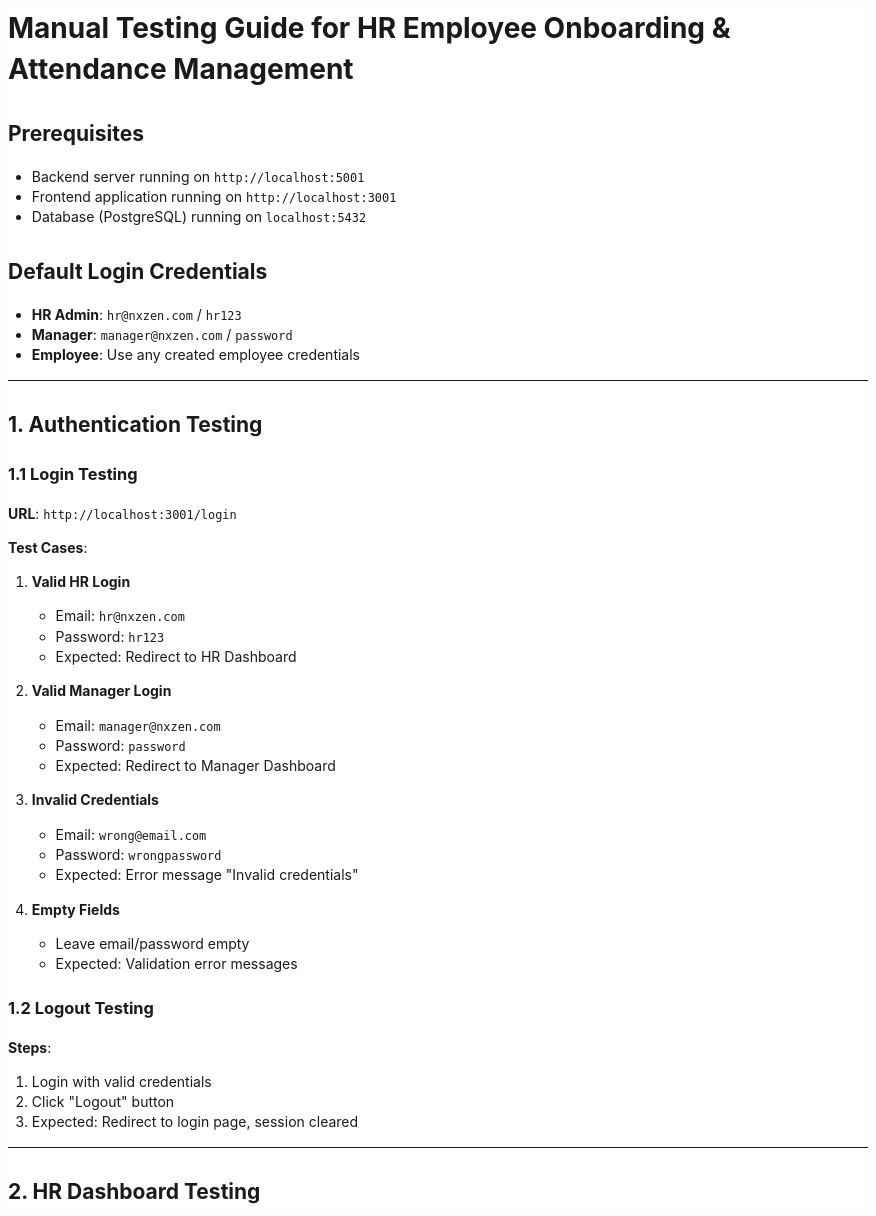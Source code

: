 # Manual Testing Guide for HR Employee Onboarding & Attendance Management

## Prerequisites
- Backend server running on `http://localhost:5001`
- Frontend application running on `http://localhost:3001`
- Database (PostgreSQL) running on `localhost:5432`

## Default Login Credentials
- **HR Admin**: `hr@nxzen.com` / `hr123`
- **Manager**: `manager@nxzen.com` / `password`
- **Employee**: Use any created employee credentials

---

## 1. Authentication Testing

### 1.1 Login Testing
**URL**: `http://localhost:3001/login`

**Test Cases**:
1. **Valid HR Login**
   - Email: `hr@nxzen.com`
   - Password: `hr123`
   - Expected: Redirect to HR Dashboard

2. **Valid Manager Login**
   - Email: `manager@nxzen.com`
   - Password: `password`
   - Expected: Redirect to Manager Dashboard

3. **Invalid Credentials**
   - Email: `wrong@email.com`
   - Password: `wrongpassword`
   - Expected: Error message "Invalid credentials"

4. **Empty Fields**
   - Leave email/password empty
   - Expected: Validation error messages

### 1.2 Logout Testing
**Steps**:
1. Login with valid credentials
2. Click "Logout" button
3. Expected: Redirect to login page, session cleared

---

## 2. HR Dashboard Testing

